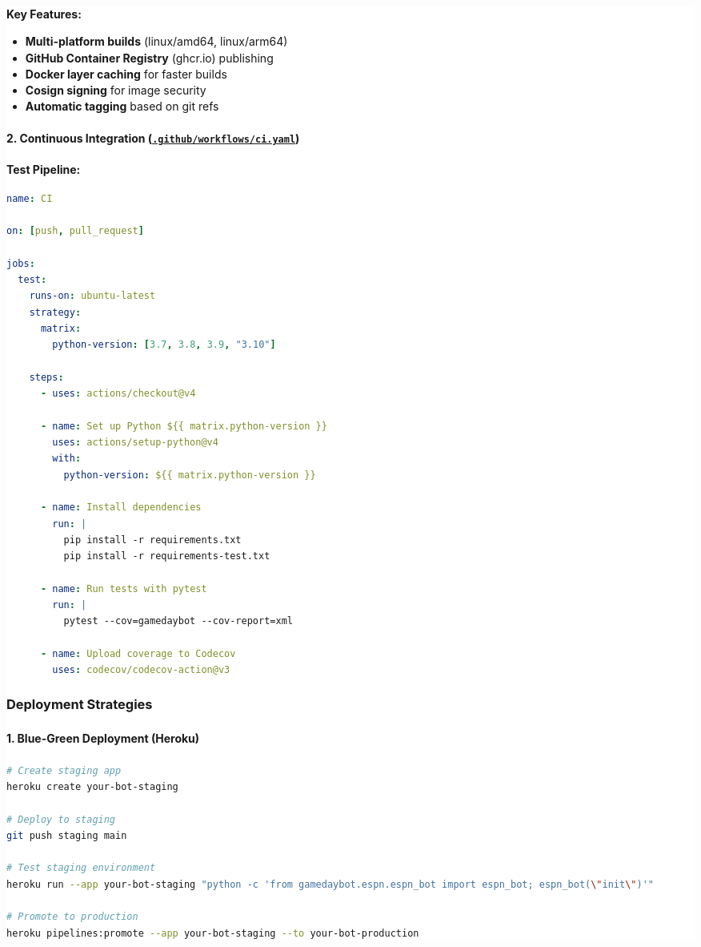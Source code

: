 **Key Features:**
- **Multi-platform builds** (linux/amd64, linux/arm64)
- **GitHub Container Registry** (ghcr.io) publishing
- **Docker layer caching** for faster builds
- **Cosign signing** for image security
- **Automatic tagging** based on git refs

#### 2. Continuous Integration ([`.github/workflows/ci.yaml`](../.github/workflows/ci.yaml))

**Test Pipeline:**
```yaml
name: CI

on: [push, pull_request]

jobs:
  test:
    runs-on: ubuntu-latest
    strategy:
      matrix:
        python-version: [3.7, 3.8, 3.9, "3.10"]
        
    steps:
      - uses: actions/checkout@v4
      
      - name: Set up Python ${{ matrix.python-version }}
        uses: actions/setup-python@v4
        with:
          python-version: ${{ matrix.python-version }}
          
      - name: Install dependencies
        run: |
          pip install -r requirements.txt
          pip install -r requirements-test.txt
          
      - name: Run tests with pytest
        run: |
          pytest --cov=gamedaybot --cov-report=xml
          
      - name: Upload coverage to Codecov
        uses: codecov/codecov-action@v3
```

### Deployment Strategies

#### 1. Blue-Green Deployment (Heroku)
```bash
# Create staging app
heroku create your-bot-staging

# Deploy to staging
git push staging main

# Test staging environment
heroku run --app your-bot-staging "python -c 'from gamedaybot.espn.espn_bot import espn_bot; espn_bot(\"init\")'"

# Promote to production
heroku pipelines:promote --app your-bot-staging --to your-bot-production
```

